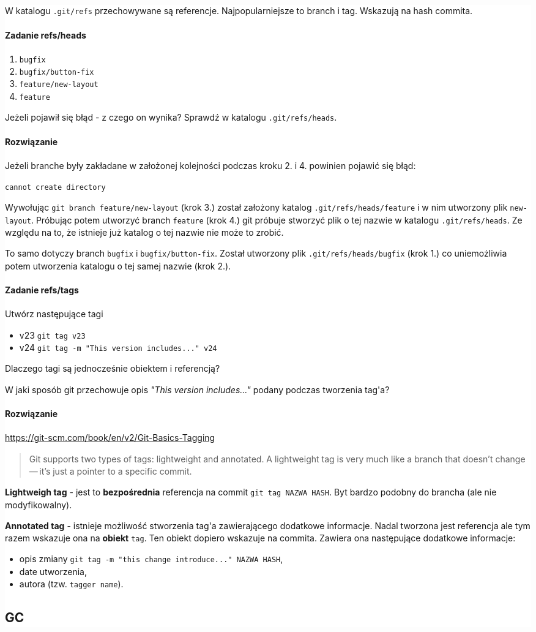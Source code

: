 W katalogu `.git/refs` przechowywane są referencje. Najpopularniejsze to branch i tag. Wskazują na hash commita.

#### Zadanie refs/heads

1. `bugfix`
2. `bugfix/button-fix`
3. `feature/new-layout`
4. `feature`

Jeżeli pojawił się błąd - z czego on wynika? Sprawdź w katalogu `.git/refs/heads`.

#### Rozwiązanie

Jeżeli branche były zakładane w założonej kolejności podczas kroku 2. i 4. powinien pojawić się błąd:

    cannot create directory

Wywołując `git branch feature/new-layout` (krok 3.) został założony katalog `.git/refs/heads/feature` i w nim utworzony plik `new-layout`. Próbując potem utworzyć branch `feature` (krok 4.) git próbuje stworzyć plik o tej nazwie w katalogu `.git/refs/heads`. Ze względu na to, że istnieje już katalog o tej nazwie nie może to zrobić.

To samo dotyczy branch `bugfix` i `bugfix/button-fix`. Został utworzony plik `.git/refs/heads/bugfix` (krok 1.) co uniemożliwia potem utworzenia katalogu o tej samej nazwie (krok 2.).

#### Zadanie refs/tags

Utwórz następujące tagi
- v23 `git tag v23`
- v24 `git tag -m "This version includes..." v24`

Dlaczego tagi są jednocześnie obiektem i referencją?

W jaki sposób git przechowuje opis _"This version includes..."_ podany podczas tworzenia tag'a?

#### Rozwiązanie

https://git-scm.com/book/en/v2/Git-Basics-Tagging

> Git supports two types of tags: lightweight and annotated.
> A lightweight tag is very much like a branch that doesn’t change — it’s just a pointer to a specific commit.

__Lightweigh tag__ - jest to __bezpośrednia__ referencja na commit `git tag NAZWA HASH`. Byt bardzo podobny do brancha (ale nie modyfikowalny).

__Annotated tag__ - istnieje możliwość stworzenia tag'a zawierającego dodatkowe informacje. Nadal tworzona jest referencja ale tym razem wskazuje ona na __obiekt__ `tag`. Ten obiekt dopiero wskazuje na commita. Zawiera ona następujące dodatkowe informacje:
  - opis zmiany `git tag -m "this change introduce..." NAZWA HASH`,
  - date utworzenia,
  - autora (tzw. `tagger name`).  

## GC
